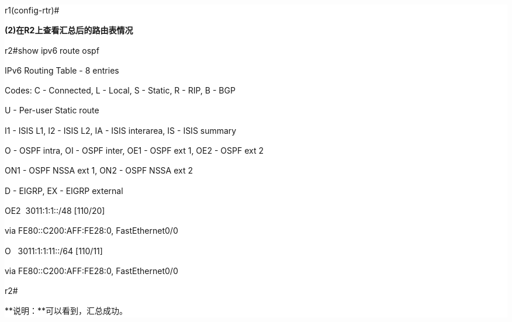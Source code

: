 r1(config-rtr)#

**(2)在R2上查看汇总后的路由表情况**

r2#show ipv6 route ospf

IPv6 Routing Table - 8 entries

Codes: C - Connected, L - Local, S - Static, R - RIP, B - BGP

U - Per-user Static route

I1 - ISIS L1, I2 - ISIS L2, IA - ISIS interarea, IS - ISIS summary

O - OSPF intra, OI - OSPF inter, OE1 - OSPF ext 1, OE2 - OSPF ext 2

ON1 - OSPF NSSA ext 1, ON2 - OSPF NSSA ext 2

D - EIGRP, EX - EIGRP external

OE2  3011:1:1::/48 [110/20]

via FE80::C200:AFF:FE28:0, FastEthernet0/0

O   3011:1:1:11::/64 [110/11]

via FE80::C200:AFF:FE28:0, FastEthernet0/0

r2#

**说明：**可以看到，汇总成功。
